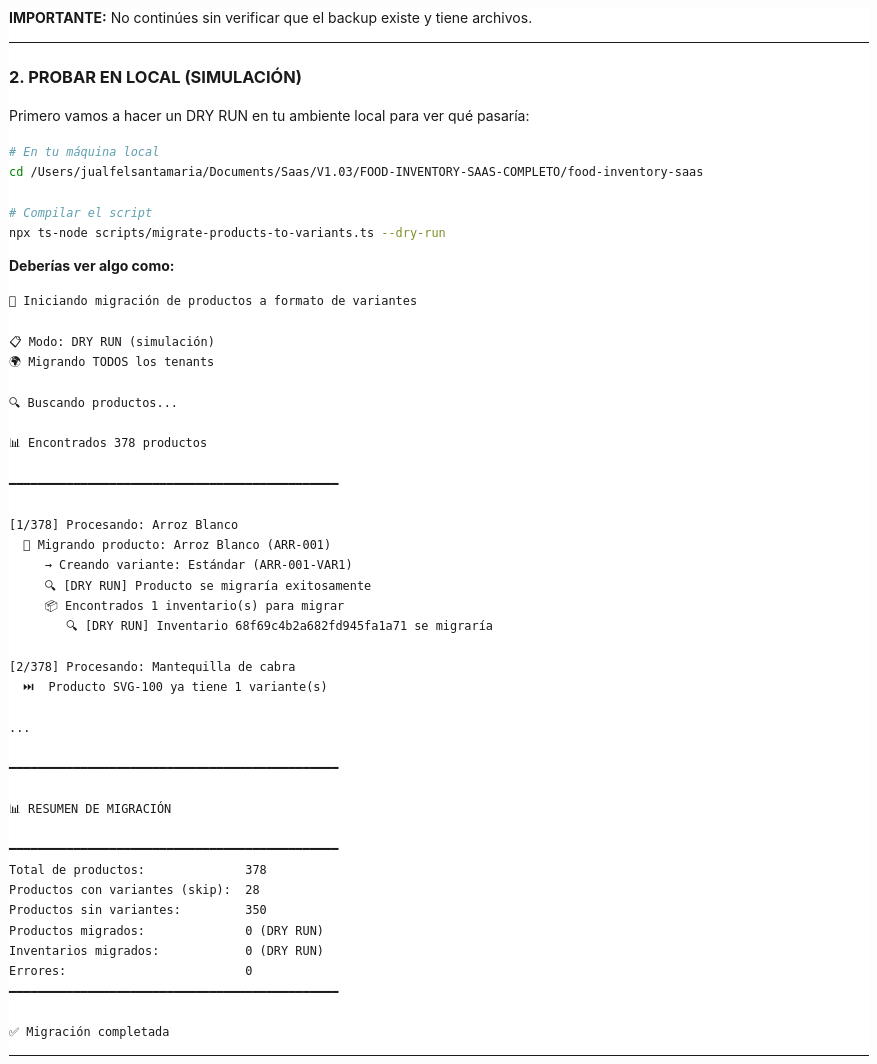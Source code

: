 **IMPORTANTE:** No continúes sin verificar que el backup existe y tiene archivos.

---

### 2. PROBAR EN LOCAL (SIMULACIÓN)

Primero vamos a hacer un DRY RUN en tu ambiente local para ver qué pasaría:

```bash
# En tu máquina local
cd /Users/jualfelsantamaria/Documents/Saas/V1.03/FOOD-INVENTORY-SAAS-COMPLETO/food-inventory-saas

# Compilar el script
npx ts-node scripts/migrate-products-to-variants.ts --dry-run
```

**Deberías ver algo como:**

```
🚀 Iniciando migración de productos a formato de variantes

📋 Modo: DRY RUN (simulación)
🌍 Migrando TODOS los tenants

🔍 Buscando productos...

📊 Encontrados 378 productos

━━━━━━━━━━━━━━━━━━━━━━━━━━━━━━━━━━━━━━━━━━━━━━

[1/378] Procesando: Arroz Blanco
  🔄 Migrando producto: Arroz Blanco (ARR-001)
     → Creando variante: Estándar (ARR-001-VAR1)
     🔍 [DRY RUN] Producto se migraría exitosamente
     📦 Encontrados 1 inventario(s) para migrar
        🔍 [DRY RUN] Inventario 68f69c4b2a682fd945fa1a71 se migraría

[2/378] Procesando: Mantequilla de cabra
  ⏭️  Producto SVG-100 ya tiene 1 variante(s)

...

━━━━━━━━━━━━━━━━━━━━━━━━━━━━━━━━━━━━━━━━━━━━━━

📊 RESUMEN DE MIGRACIÓN

━━━━━━━━━━━━━━━━━━━━━━━━━━━━━━━━━━━━━━━━━━━━━━
Total de productos:              378
Productos con variantes (skip):  28
Productos sin variantes:         350
Productos migrados:              0 (DRY RUN)
Inventarios migrados:            0 (DRY RUN)
Errores:                         0
━━━━━━━━━━━━━━━━━━━━━━━━━━━━━━━━━━━━━━━━━━━━━━

✅ Migración completada
```

---